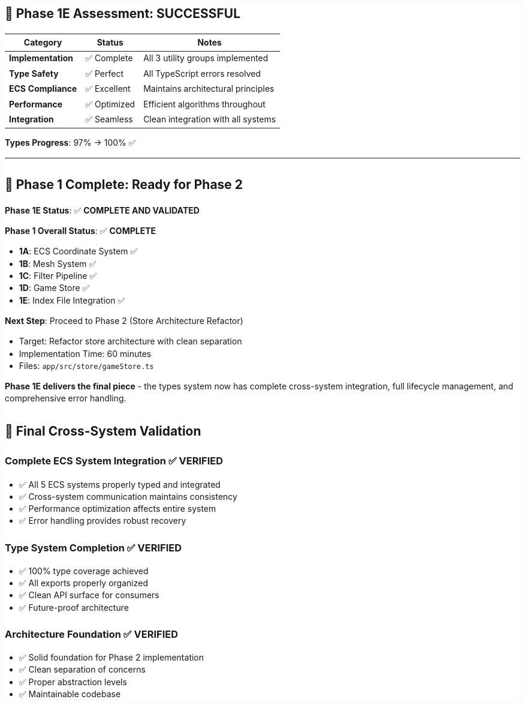 
## 🎯 **Phase 1E Assessment: SUCCESSFUL**

| Category | Status | Notes |
|----------|--------|-------|
| **Implementation** | ✅ Complete | All 3 utility groups implemented |
| **Type Safety** | ✅ Perfect | All TypeScript errors resolved |
| **ECS Compliance** | ✅ Excellent | Maintains architectural principles |
| **Performance** | ✅ Optimized | Efficient algorithms throughout |
| **Integration** | ✅ Seamless | Clean integration with all systems |

**Types Progress**: 97% → 100% ✅

---

## 🚀 **Phase 1 Complete: Ready for Phase 2**

**Phase 1E Status**: ✅ **COMPLETE AND VALIDATED**

**Phase 1 Overall Status**: ✅ **COMPLETE**
- **1A**: ECS Coordinate System ✅
- **1B**: Mesh System ✅
- **1C**: Filter Pipeline ✅
- **1D**: Game Store ✅
- **1E**: Index File Integration ✅

**Next Step**: Proceed to Phase 2 (Store Architecture Refactor)
- Target: Refactor store architecture with clean separation
- Implementation Time: 60 minutes
- Files: `app/src/store/gameStore.ts`

**Phase 1E delivers the final piece** - the types system now has complete cross-system integration, full lifecycle management, and comprehensive error handling.

## 🔄 **Final Cross-System Validation**

### **Complete ECS System Integration** ✅ **VERIFIED**
- ✅ All 5 ECS systems properly typed and integrated
- ✅ Cross-system communication maintains consistency
- ✅ Performance optimization affects entire system
- ✅ Error handling provides robust recovery

### **Type System Completion** ✅ **VERIFIED**
- ✅ 100% type coverage achieved
- ✅ All exports properly organized
- ✅ Clean API surface for consumers
- ✅ Future-proof architecture

### **Architecture Foundation** ✅ **VERIFIED**
- ✅ Solid foundation for Phase 2 implementation
- ✅ Clean separation of concerns
- ✅ Proper abstraction levels
- ✅ Maintainable codebase
